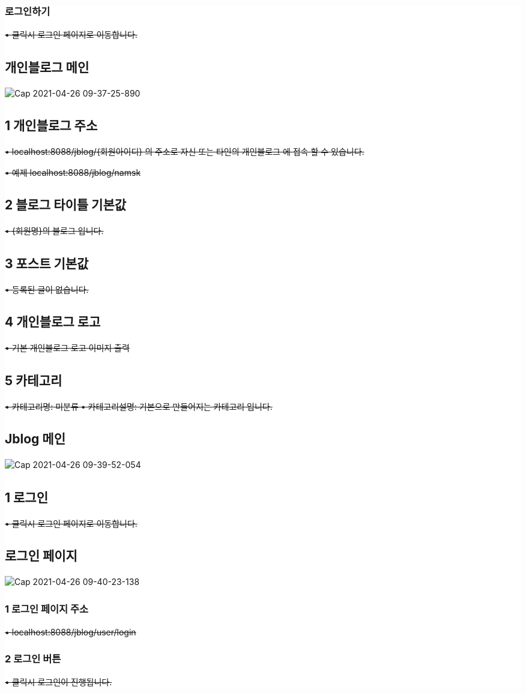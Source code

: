 ### 로그인하기
~~• 클릭시 로그인 페이지로 이동합니다.~~

## 개인블로그 메인

![Cap 2021-04-26 09-37-25-890](https://user-images.githubusercontent.com/55743241/116015075-062d1600-a673-11eb-8913-b09115d20ae8.png)

## 1 개인블로그 주소
~~• localhost:8088/jblog/{회원아이디} 의
주소로 자신 또는 타인의 개인블로그
에 접속 할 수 있습니다.~~

~~• 예제
localhost:8088/jblog/namsk~~

## 2 블로그 타이틀 기본값
~~• {회원명}의 블로그 입니다.~~

## 3 포스트 기본값
~~• 등록된 글이 없습니다.~~

## 4 개인블로그 로고
~~• 기본 개인블로그 로고 이미지 출력~~

## 5 카테고리
~~• 카테고리명: 미분류
• 카테고리설명:
기본으로 만들어지는 카테고리 입니다.~~

## Jblog 메인

![Cap 2021-04-26 09-39-52-054](https://user-images.githubusercontent.com/55743241/116015166-5d32eb00-a673-11eb-82f3-f95ca1e89059.png)

## 1 로그인
~~• 클릭시 로그인 페이지로 이동합니다.~~

## 로그인 페이지

![Cap 2021-04-26 09-40-23-138](https://user-images.githubusercontent.com/55743241/116015198-6f148e00-a673-11eb-9049-b9a135ce237f.png)

### 1 로그인 페이지 주소
~~• localhost:8088/jblog/user/login~~

### 2 로그인 버튼
~~• 클릭시 로그인이 진행됩니다.~~
